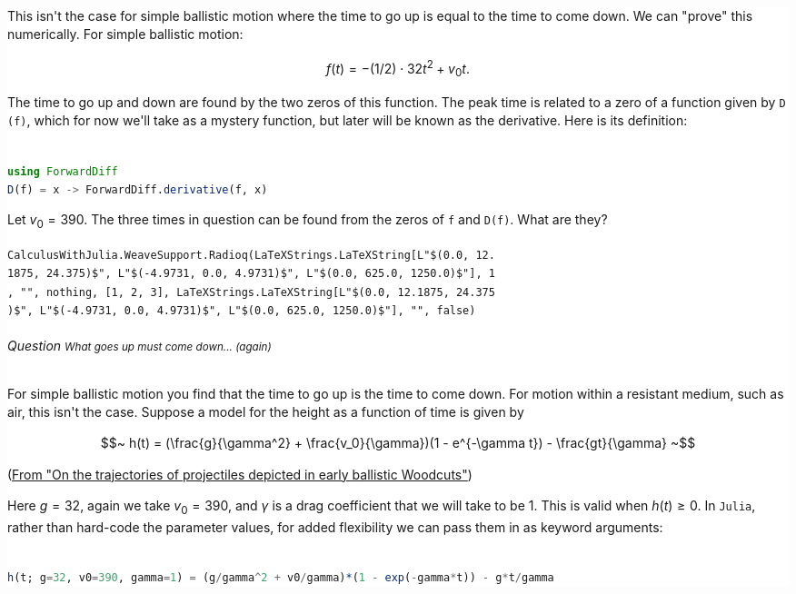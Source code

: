 This isn't the case for simple ballistic motion where the time to go
up is equal to the time to come down. We can "prove" this numerically. For simple ballistic
motion:

$$~
f(t) = -(1/2)\cdot 32 t^2 + v_0t.
~$$

The time to go up and down are found by
the two zeros of this function. The peak time is related to a zero of
a function given by `D(f)`, which for now we'll take as a mystery
function, but later will be known as the derivative. Here is its definition:

````julia

using ForwardDiff
D(f) = x -> ForwardDiff.derivative(f, x)
````




Let $v_0= 390$. The three times in question can be found from the zeros of `f` and `D(f)`. What are they?

````
CalculusWithJulia.WeaveSupport.Radioq(LaTeXStrings.LaTeXString[L"$(0.0, 12.
1875, 24.375)$", L"$(-4.9731, 0.0, 4.9731)$", L"$(0.0, 625.0, 1250.0)$"], 1
, "", nothing, [1, 2, 3], LaTeXStrings.LaTeXString[L"$(0.0, 12.1875, 24.375
)$", L"$(-4.9731, 0.0, 4.9731)$", L"$(0.0, 625.0, 1250.0)$"], "", false)
````







###### Question <small>What goes up must come down... (again)</small>

For simple ballistic motion you find that the time to go up is the
time to come down. For motion within a resistant medium, such as air,
this isn't the case. Suppose a model for the height as a function of time is given by

$$~
h(t) = (\frac{g}{\gamma^2} + \frac{v_0}{\gamma})(1 - e^{-\gamma t}) - \frac{gt}{\gamma}
~$$

([From "On the trajectories of projectiles depicted in early ballistic Woodcuts"](http://www.researchgate.net/publication/230963032_On_the_trajectories_of_projectiles_depicted_in_early_ballistic_woodcuts))

Here $g=32$, again we take $v_0=390$, and $\gamma$ is a drag
coefficient that we will take to be $1$.  This is valid when $h(t)
\geq 0$.  In `Julia`, rather than hard-code the parameter values, for
added flexibility we can pass them in as keyword arguments:

````julia

h(t; g=32, v0=390, gamma=1) = (g/gamma^2 + v0/gamma)*(1 - exp(-gamma*t)) - g*t/gamma
````
